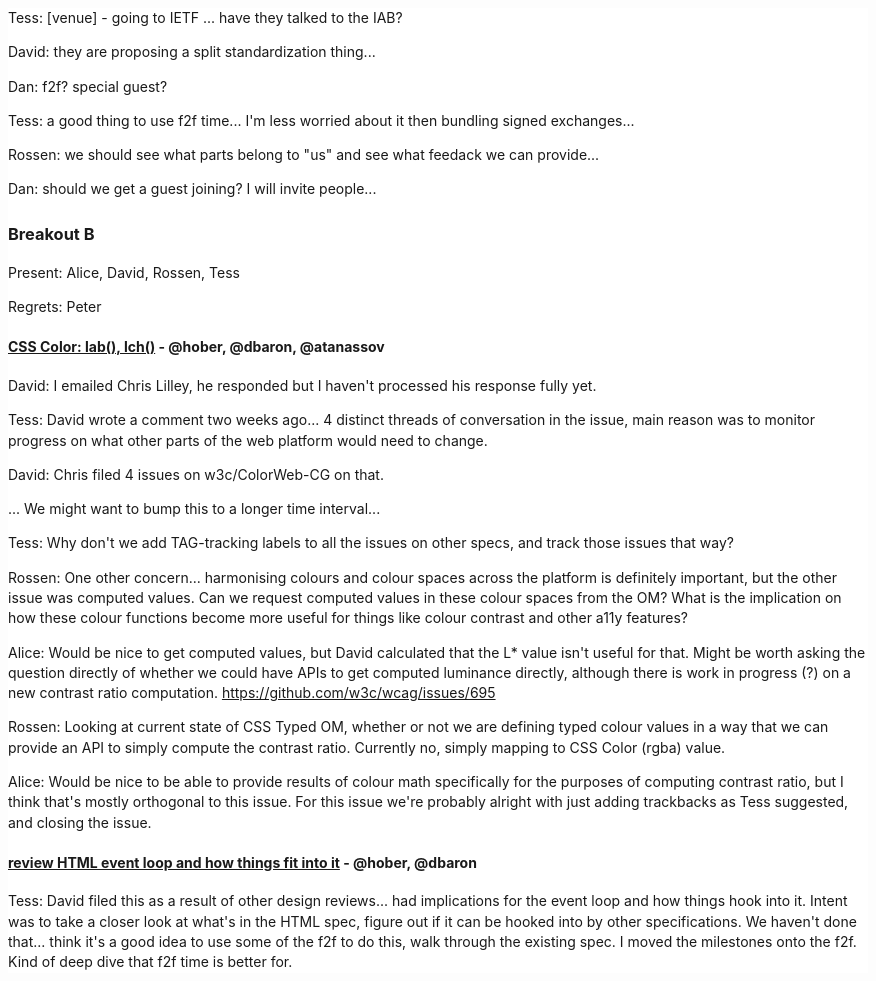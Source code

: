 Tess: [venue] - going to IETF ...  have they talked to the IAB?

David: they are proposing a split standardization thing...

Dan: f2f? special guest?

Tess: a good thing to use f2f time...  I'm less worried about it then bundling signed exchanges...

Rossen: we should see what parts belong to "us" and see what feedack we can provide...

Dan: should we get a guest joining? I will invite people...

### Breakout B

Present: Alice, David, Rossen, Tess

Regrets: Peter

#### [CSS Color: lab(), lch()](https://github.com/w3ctag/design-reviews/issues/488) - @hober, @dbaron, @atanassov

David: I emailed Chris Lilley, he responded but I haven't processed his response fully yet. 

Tess: David wrote a comment two weeks ago... 4 distinct threads of conversation in the issue, main reason was to monitor progress on what other parts of the web platform would need to change.

David: Chris filed 4 issues on w3c/ColorWeb-CG on that.

... We might want to bump this to a longer time interval...

Tess: Why don't we add TAG-tracking labels to all the issues on other specs, and track those issues that way?

Rossen: One other concern... harmonising colours and colour spaces across the platform is definitely important, but the other issue was computed values. Can we request computed values in these colour spaces from the OM? What is the implication on how these colour functions become more useful for things like colour contrast and other a11y features?

Alice: Would be nice to get computed values, but David calculated that the L* value isn't useful for that. Might be worth asking the question directly of whether we could have APIs to get computed luminance directly, although there is work in progress (?) on a new contrast ratio computation. https://github.com/w3c/wcag/issues/695

Rossen: Looking at current state of CSS Typed OM, whether or not we are defining typed colour values in a way that we can provide an API to simply compute the contrast ratio. Currently no, simply mapping to CSS Color (rgba) value.

Alice: Would be nice to be able to provide results of colour math specifically for the purposes of computing contrast ratio, but I think that's mostly orthogonal to this issue. For this issue we're probably alright with just adding trackbacks as Tess suggested, and closing the issue.

#### [review HTML event loop and how things fit into it](https://github.com/w3ctag/design-reviews/issues/489) - @hober, @dbaron

Tess: David filed this as a result of other design reviews... had implications for the event loop and how things hook into it. Intent was to take a closer look at what's in the HTML spec, figure out if it can be hooked into by other specifications. We haven't done that... think it's a good idea to use some of the f2f to do this, walk through the existing spec. I moved the milestones onto the f2f. Kind of deep dive that f2f time is better for.
